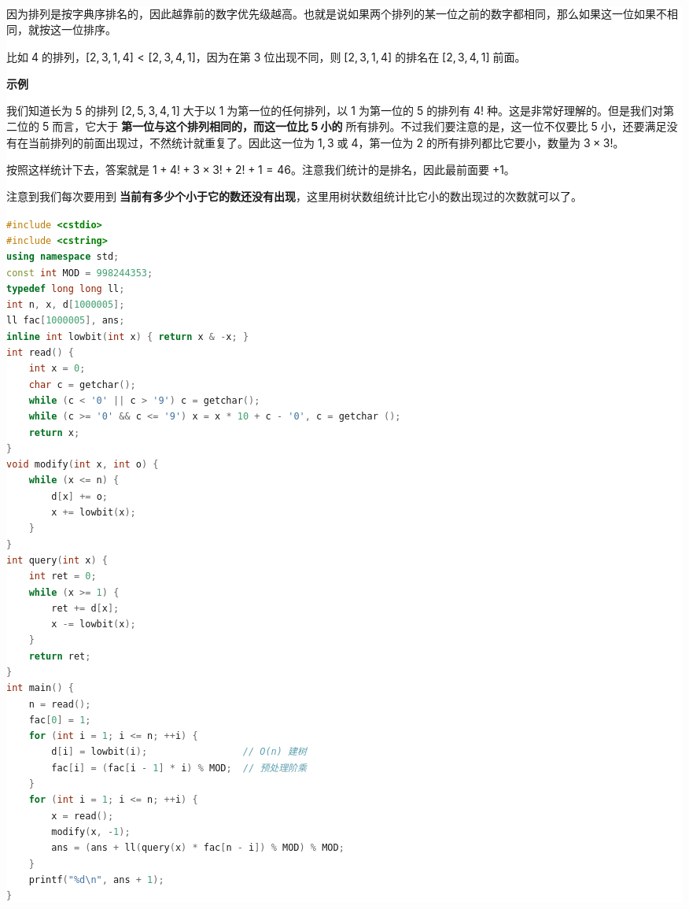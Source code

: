 因为排列是按字典序排名的，因此越靠前的数字优先级越高。也就是说如果两个排列的某一位之前的数字都相同，那么如果这一位如果不相同，就按这一位排序。

比如 $4$ 的排列，$[2,3,1,4]<[2,3,4,1]$，因为在第 $3$ 位出现不同，则 $[2,3,1,4]$ 的排名在 $[2,3,4,1]$ 前面。

**示例**

我们知道长为 $5$ 的排列 $[2,5,3,4,1]$ 大于以 $1$ 为第一位的任何排列，以 $1$ 为第一位的 $5$ 的排列有 $4!$ 种。这是非常好理解的。但是我们对第二位的 $5$ 而言，它大于 **第一位与这个排列相同的，而这一位比 $5$ 小的** 所有排列。不过我们要注意的是，这一位不仅要比 $5$ 小，还要满足没有在当前排列的前面出现过，不然统计就重复了。因此这一位为 $1,3$ 或 $4$，第一位为 $2$ 的所有排列都比它要小，数量为 $3\times 3!$。

按照这样统计下去，答案就是 $1+4!+3\times 3!+2!+1=46$。注意我们统计的是排名，因此最前面要 $+1$。

注意到我们每次要用到 **当前有多少个小于它的数还没有出现**，这里用树状数组统计比它小的数出现过的次数就可以了。

```cpp
#include <cstdio>
#include <cstring>
using namespace std;
const int MOD = 998244353;
typedef long long ll;
int n, x, d[1000005];
ll fac[1000005], ans;
inline int lowbit(int x) { return x & -x; }
int read() {
    int x = 0;
    char c = getchar();
    while (c < '0' || c > '9') c = getchar();
    while (c >= '0' && c <= '9') x = x * 10 + c - '0', c = getchar ();
    return x;
}
void modify(int x, int o) {
    while (x <= n) {
        d[x] += o;
        x += lowbit(x);
    }
}
int query(int x) {
    int ret = 0;
    while (x >= 1) {
        ret += d[x];
        x -= lowbit(x);
    }
    return ret;
}
int main() {
    n = read();
    fac[0] = 1;
    for (int i = 1; i <= n; ++i) {
        d[i] = lowbit(i);                 // O(n) 建树
        fac[i] = (fac[i - 1] * i) % MOD;  // 预处理阶乘
    }
    for (int i = 1; i <= n; ++i) {
        x = read();
        modify(x, -1);
        ans = (ans + ll(query(x) * fac[n - i]) % MOD) % MOD;
    }
    printf("%d\n", ans + 1);
}
```
